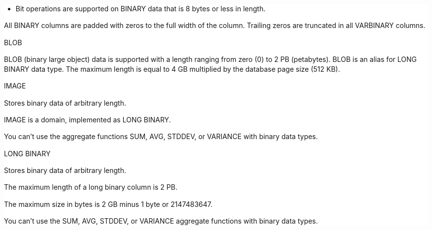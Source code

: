 -   Bit operations are supported on BINARY data that is 8 bytes or less in length.


All BINARY columns are padded with zeros to the full width of the column. Trailing zeros are truncated in all VARBINARY columns.



</td>
</tr>
<tr>
<td valign="top">

BLOB



</td>
<td valign="top">

BLOB \(binary large object\) data is supported with a length ranging from zero \(0\) to 2 PB \(petabytes\). BLOB is an alias for LONG BINARY data type. The maximum length is equal to 4 GB multiplied by the database page size \(512 KB\).



</td>
</tr>
<tr>
<td valign="top">

IMAGE



</td>
<td valign="top">

Stores binary data of arbitrary length.

IMAGE is a domain, implemented as LONG BINARY.

You can’t use the aggregate functions SUM, AVG, STDDEV, or VARIANCE with binary data types.



</td>
</tr>
<tr>
<td valign="top">

LONG BINARY



</td>
<td valign="top">

Stores binary data of arbitrary length.

The maximum length of a long binary column is 2 PB.

The maximum size in bytes is 2 GB minus 1 byte or 2147483647.

You can’t use the SUM, AVG, STDDEV, or VARIANCE aggregate functions with binary data types.
